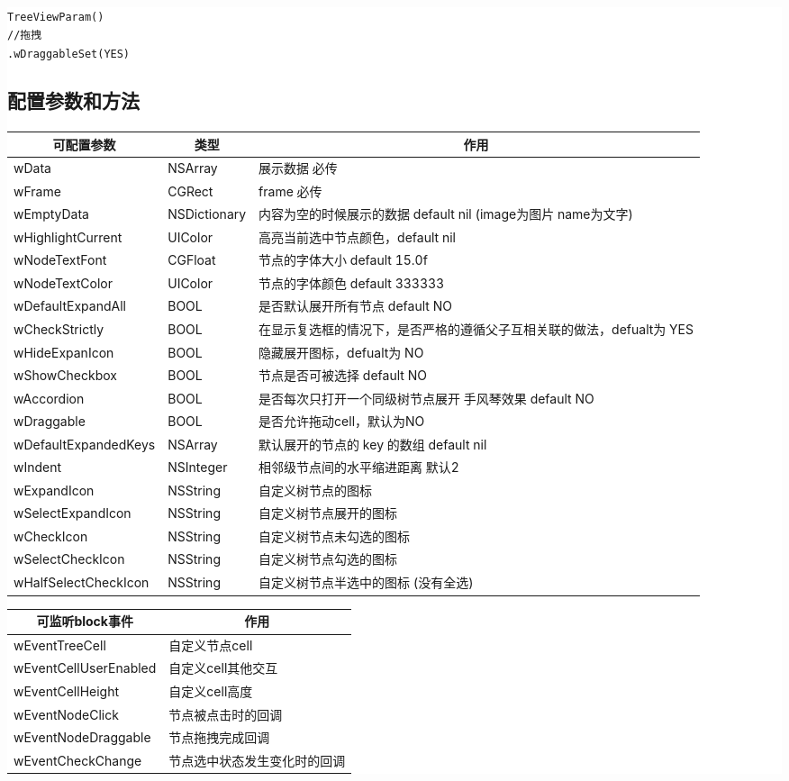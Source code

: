 ```
TreeViewParam()
//拖拽
.wDraggableSet(YES)
```

## 配置参数和方法

| 可配置参数               | 类型      | 作用                                                    |
|------------------------|-----------|--------------------------------------------------------|
| wData                | NSArray      | 展示数据 必传                |
| wFrame                | CGRect      | frame  必传                              |
| wEmptyData      | NSDictionary      | 内容为空的时候展示的数据 default nil  (image为图片 name为文字)                                    |
| wHighlightCurrent             | UIColor      | 高亮当前选中节点颜色，default nil    |
| wNodeTextFont            | CGFloat      | 节点的字体大小 default 15.0f |
| wNodeTextColor                | UIColor      | 节点的字体颜色 default 333333                |
| wDefaultExpandAll                | BOOL      | 是否默认展开所有节点  default NO                                |
| wCheckStrictly      | BOOL      | 在显示复选框的情况下，是否严格的遵循父子互相关联的做法，defualt为 YES                                   |
| wHideExpanIcon             | BOOL      | 隐藏展开图标，defualt为 NO     |
| wShowCheckbox            | BOOL      | 节点是否可被选择 default NO |
| wAccordion                | BOOL      | 是否每次只打开一个同级树节点展开 手风琴效果 default NO             |
| wDraggable                | BOOL      | 是否允许拖动cell，默认为NO                                |
| wDefaultExpandedKeys      | NSArray      | 默认展开的节点的 key 的数组 default nil                                    |
| wIndent             | NSInteger      | 相邻级节点间的水平缩进距离  默认2    |
| wExpandIcon            | NSString      | 自定义树节点的图标 |
| wSelectExpandIcon      | NSString      | 自定义树节点展开的图标                                  |
| wCheckIcon             | NSString      | 自定义树节点未勾选的图标     |
| wSelectCheckIcon            | NSString      | 自定义树节点勾选的图标|
| wHalfSelectCheckIcon      | NSString      | 自定义树节点半选中的图标 (没有全选)                                 |

| 可监听block事件                  | 作用                                                    |
|------------------------|--------------------------------------------------------|
| wEventTreeCell                     | 自定义节点cell                |
| wEventCellUserEnabled                     | 自定义cell其他交互                              |
| wEventCellHeight         | 自定义cell高度                                  |
| wEventNodeClick                  | 节点被点击时的回调                |
| wEventNodeDraggable                 | 节点拖拽完成回调                               |
| wEventCheckChange        | 节点选中状态发生变化时的回调                                 |

